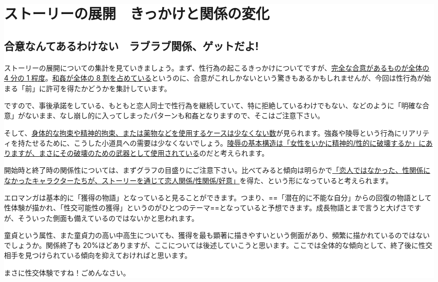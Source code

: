 
# ストーリーの展開　きっかけと関係の変化

## 合意なんてあるわけない　ラブラブ関係、ゲットだよ!

ストーリーの展開についての集計を見ていきましょう。まず、性行為の起こるきっかけについてですが、<u>完全な合意があるものが全体の 4 分の 1 程度</u>。<u>和姦が全体の 8 割を占めている</u>というのに、合意がこれしかないという驚きもあるかもしれませんが、今回は性行為が始まる「前」に許可を得たかどうかを集計しています。

ですので、事後承諾をしている、もともと恋人同士で性行為を継続していて、特に拒絶しているわけでもない、などのように「明確な合意」がないまま、なし崩し的に入ってしまったパターンも和姦となりますので、そこはご注意下さい。

そして、<u>身体的な拘束や精神的拘束、または薬物などを使用するケースは少なくない数</u>が見られます。強姦や陵辱という行為にリアリティを持たせるために、こうした小道具への需要は少なくないでしょう。<u>陵辱の基本構造は「女性をいかに精神的/性的に破壊するか」にありますが、まさにその破壊のための武器として使用されている</u>のだと考えられます。

開始時と終了時の関係性については、まずグラフの目盛りにご注意下さい。比べてみると傾向は明らかで<u>「恋人ではなかった、性関係になかったキャラクターたちが、ストーリーを通じて恋人関係/性関係/好意」</u>を得た、という形になっていると考えられます。

エロマンガは基本的に「獲得の物語」となっていると見ることができます。つまり、==「潜在的に不能な自分」からの回復の物語として性体験が描かれ、「性交可能性の獲得」というのがひとつのテーマ==となっていると予想できます。成長物語とまで言うと大げさですが、そういった側面も備えているのではないかと思われます。

童貞という属性、また童貞力の高い中高生についても、獲得を最も顕著に描きやすいという側面があり、頻繁に描かれているのではないでしょうか。関係終了も 20%ほどありますが、ここについては後述していこうと思います。ここでは全体的な傾向として、終了後に性交相手を見つけられている傾向を抑えておければと思います。

まさに性交体験ですね！ごめんなさい。
